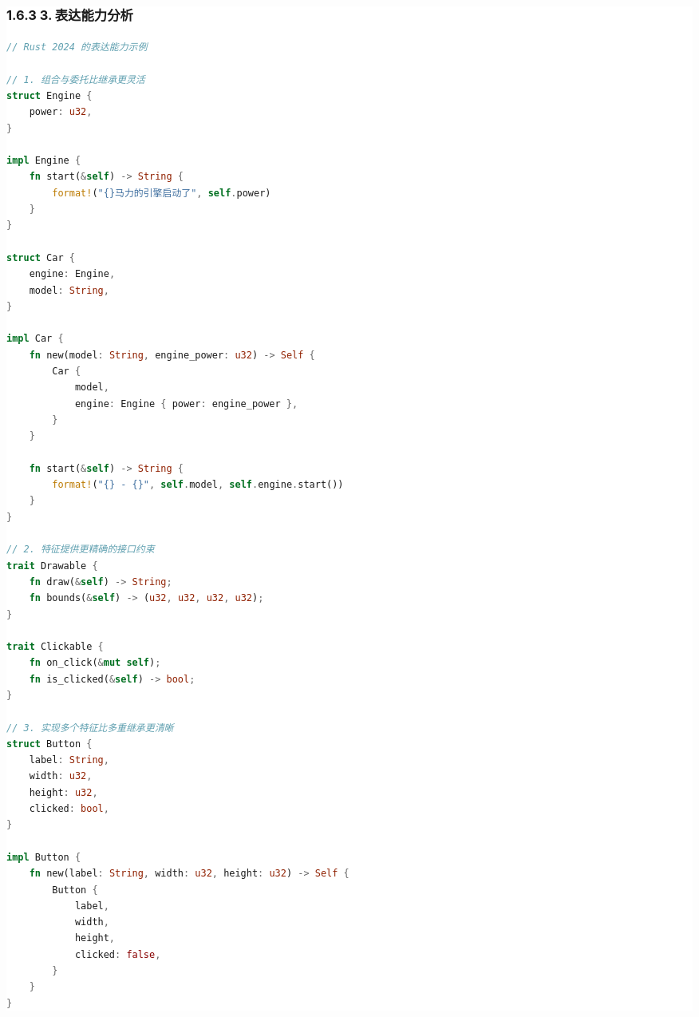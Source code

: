 ### 1.6.3 3. 表达能力分析

```rust
// Rust 2024 的表达能力示例

// 1. 组合与委托比继承更灵活
struct Engine {
    power: u32,
}

impl Engine {
    fn start(&self) -> String {
        format!("{}马力的引擎启动了", self.power)
    }
}

struct Car {
    engine: Engine,
    model: String,
}

impl Car {
    fn new(model: String, engine_power: u32) -> Self {
        Car {
            model,
            engine: Engine { power: engine_power },
        }
    }
    
    fn start(&self) -> String {
        format!("{} - {}", self.model, self.engine.start())
    }
}

// 2. 特征提供更精确的接口约束
trait Drawable {
    fn draw(&self) -> String;
    fn bounds(&self) -> (u32, u32, u32, u32);
}

trait Clickable {
    fn on_click(&mut self);
    fn is_clicked(&self) -> bool;
}

// 3. 实现多个特征比多重继承更清晰
struct Button {
    label: String,
    width: u32,
    height: u32,
    clicked: bool,
}

impl Button {
    fn new(label: String, width: u32, height: u32) -> Self {
        Button {
            label,
            width,
            height,
            clicked: false,
        }
    }
}
```